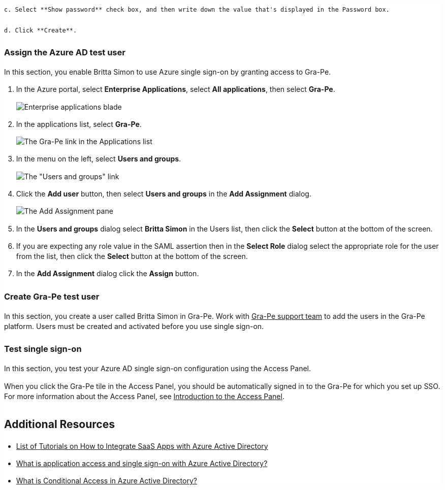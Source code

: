     c. Select **Show password** check box, and then write down the value that's displayed in the Password box.

    d. Click **Create**.

### Assign the Azure AD test user

In this section, you enable Britta Simon to use Azure single sign-on by granting access to Gra-Pe.

1. In the Azure portal, select **Enterprise Applications**, select **All applications**, then select **Gra-Pe**.

	![Enterprise applications blade](common/enterprise-applications.png)

2. In the applications list, select **Gra-Pe**.

	![The Gra-Pe link in the Applications list](common/all-applications.png)

3. In the menu on the left, select **Users and groups**.

    ![The "Users and groups" link](common/users-groups-blade.png)

4. Click the **Add user** button, then select **Users and groups** in the **Add Assignment** dialog.

    ![The Add Assignment pane](common/add-assign-user.png)

5. In the **Users and groups** dialog select **Britta Simon** in the Users list, then click the **Select** button at the bottom of the screen.

6. If you are expecting any role value in the SAML assertion then in the **Select Role** dialog select the appropriate role for the user from the list, then click the **Select** button at the bottom of the screen.

7. In the **Add Assignment** dialog click the **Assign** button.

### Create Gra-Pe test user

In this section, you create a user called Britta Simon in Gra-Pe. Work with [Gra-Pe support team](https://www.toppantravel.com/inquiry/) to add the users in the Gra-Pe platform. Users must be created and activated before you use single sign-on.

### Test single sign-on 

In this section, you test your Azure AD single sign-on configuration using the Access Panel.

When you click the Gra-Pe tile in the Access Panel, you should be automatically signed in to the Gra-Pe for which you set up SSO. For more information about the Access Panel, see [Introduction to the Access Panel](https://support.microsoft.com/account-billing/sign-in-and-start-apps-from-the-my-apps-portal-2f3b1bae-0e5a-4a86-a33e-876fbd2a4510).

## Additional Resources

- [List of Tutorials on How to Integrate SaaS Apps with Azure Active Directory](./tutorial-list.md)

- [What is application access and single sign-on with Azure Active Directory?](../manage-apps/what-is-single-sign-on.md)

- [What is Conditional Access in Azure Active Directory?](../conditional-access/overview.md)